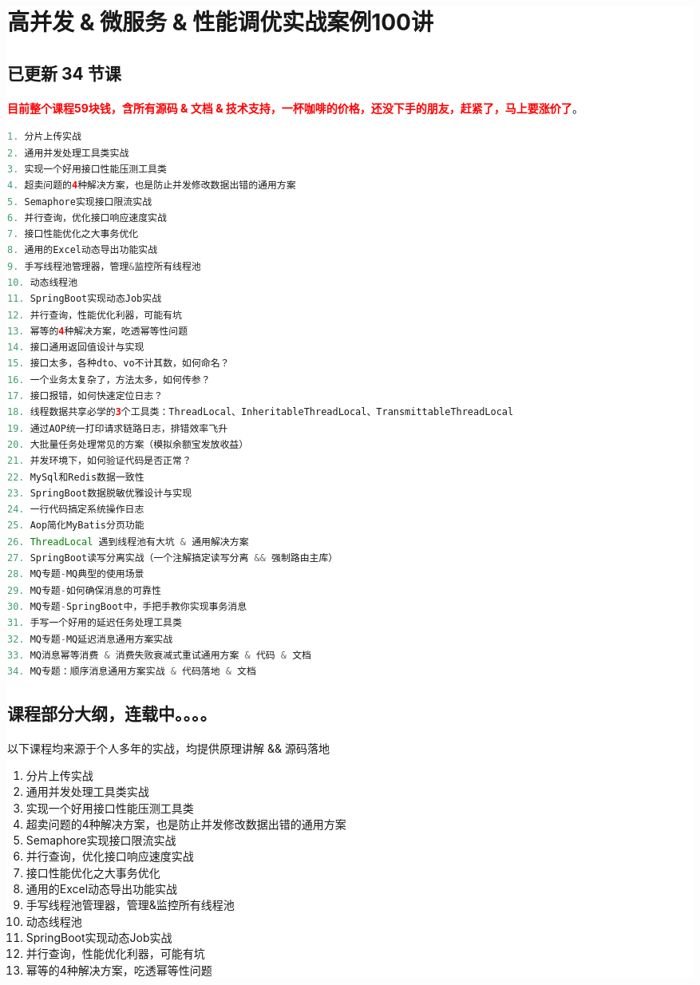
# 高并发 & 微服务 & 性能调优实战案例100讲

## 已更新 34 节课

<span style="font-weight:bold; color:red">目前整个课程59块钱，含所有源码 & 文档 & 技术支持，一杯咖啡的价格，还没下手的朋友，赶紧了，马上要涨价了</span>。

```java
1. 分片上传实战
2. 通用并发处理工具类实战
3. 实现一个好用接口性能压测工具类
4. 超卖问题的4种解决方案，也是防止并发修改数据出错的通用方案
5. Semaphore实现接口限流实战
6. 并行查询，优化接口响应速度实战
7. 接口性能优化之大事务优化
8. 通用的Excel动态导出功能实战
9. 手写线程池管理器，管理&监控所有线程池
10. 动态线程池
11. SpringBoot实现动态Job实战
12. 并行查询，性能优化利器，可能有坑
13. 幂等的4种解决方案，吃透幂等性问题
14. 接口通用返回值设计与实现
15. 接口太多，各种dto、vo不计其数，如何命名？
16. 一个业务太复杂了，方法太多，如何传参？
17. 接口报错，如何快速定位日志？
18. 线程数据共享必学的3个工具类：ThreadLocal、InheritableThreadLocal、TransmittableThreadLocal
19. 通过AOP统一打印请求链路日志，排错效率飞升
20. 大批量任务处理常见的方案（模拟余额宝发放收益）
21. 并发环境下，如何验证代码是否正常？
22. MySql和Redis数据一致性
23. SpringBoot数据脱敏优雅设计与实现
24. 一行代码搞定系统操作日志
25. Aop简化MyBatis分页功能
26. ThreadLocal 遇到线程池有大坑 & 通用解决方案
27. SpringBoot读写分离实战（一个注解搞定读写分离 && 强制路由主库）
28. MQ专题-MQ典型的使用场景
29. MQ专题-如何确保消息的可靠性
30. MQ专题-SpringBoot中，手把手教你实现事务消息
31. 手写一个好用的延迟任务处理工具类
32. MQ专题-MQ延迟消息通用方案实战
33. MQ消息幂等消费 & 消费失败衰减式重试通用方案 & 代码 & 文档
34. MQ专题：顺序消息通用方案实战 & 代码落地 & 文档
```



## 课程部分大纲，连载中。。。。

以下课程均来源于个人多年的实战，均提供原理讲解 && 源码落地

1. 分片上传实战
2. 通用并发处理工具类实战
3. 实现一个好用接口性能压测工具类
4. 超卖问题的4种解决方案，也是防止并发修改数据出错的通用方案
5. Semaphore实现接口限流实战
6. 并行查询，优化接口响应速度实战
7. 接口性能优化之大事务优化
8. 通用的Excel动态导出功能实战
9. 手写线程池管理器，管理&监控所有线程池
10. 动态线程池
11. SpringBoot实现动态Job实战
12. 并行查询，性能优化利器，可能有坑
13. 幂等的4种解决方案，吃透幂等性问题